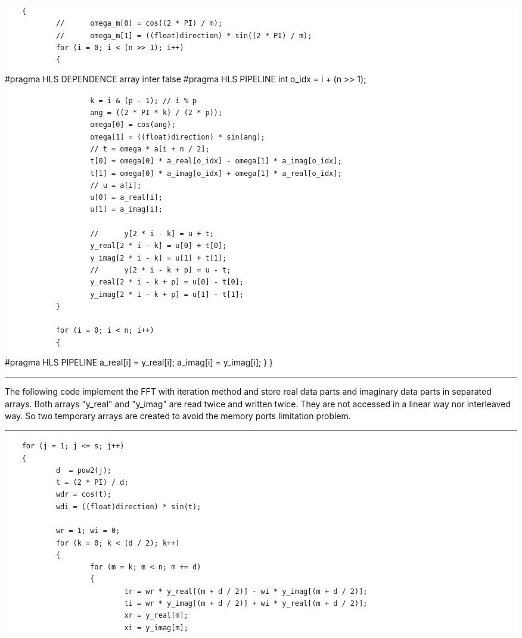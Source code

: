         {
                //      omega_m[0] = cos((2 * PI) / m);
                //      omega_m[1] = ((float)direction) * sin((2 * PI) / m);
                for (i = 0; i < (n >> 1); i++)
                {
#pragma HLS DEPENDENCE array inter false
#pragma HLS PIPELINE
                        int o_idx = i + (n >> 1);

                        k = i & (p - 1); // i % p
                        ang = ((2 * PI * k) / (2 * p));
                        omega[0] = cos(ang);
                        omega[1] = ((float)direction) * sin(ang);
                        // t = omega * a[i + n / 2];
                        t[0] = omega[0] * a_real[o_idx] - omega[1] * a_imag[o_idx];
                        t[1] = omega[0] * a_imag[o_idx] + omega[1] * a_real[o_idx];
                        // u = a[i];
                        u[0] = a_real[i];
                        u[1] = a_imag[i];

                        //      y[2 * i - k] = u + t;
                        y_real[2 * i - k] = u[0] + t[0];
                        y_imag[2 * i - k] = u[1] + t[1];
                        //      y[2 * i - k + p] = u - t;
                        y_real[2 * i - k + p] = u[0] - t[0];
                        y_imag[2 * i - k + p] = u[1] - t[1];
                }

                for (i = 0; i < n; i++)
                {
#pragma HLS PIPELINE
                        a_real[i] = y_real[i];
                        a_imag[i] = y_imag[i];
                }
        }
**************************************************************************************************
The following code implement the FFT with iteration method and store real data parts and imaginary data parts in separated arrays. Both arrays "y_real" and "y_imag" are read twice and written twice. They are not accessed in a linear way nor interleaved way. So two temporary arrays are created to avoid the memory ports limitation problem.
**************************************************************************************************
        for (j = 1; j <= s; j++)
        {
                d  = pow2(j);
                t = (2 * PI) / d;
                wdr = cos(t);
                wdi = ((float)direction) * sin(t);

                wr = 1; wi = 0;
                for (k = 0; k < (d / 2); k++)
                {
                        for (m = k; m < n; m += d)
                        {
                                tr = wr * y_real[(m + d / 2)] - wi * y_imag[(m + d / 2)];
                                ti = wr * y_imag[(m + d / 2)] + wi * y_real[(m + d / 2)];
                                xr = y_real[m];
                                xi = y_imag[m];
